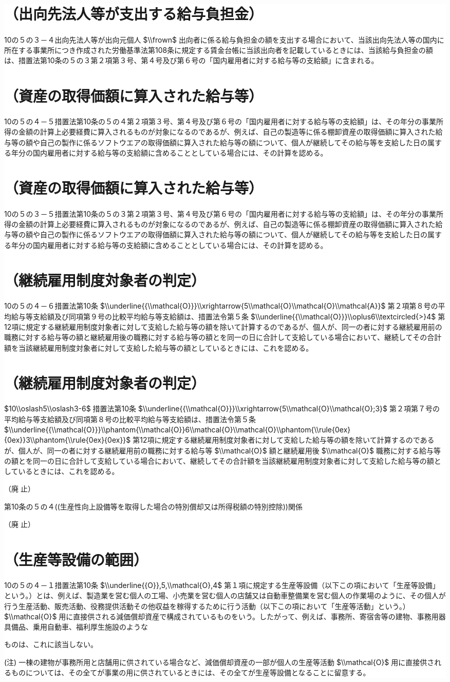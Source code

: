 # （出向先法人等が支出する給与負担金）

10の５の３－４出向先法人等が出向元個人 $\\frown$ 出向者に係る給与負担金の額を支出する場合において、当該出向先法人等の国内に所在する事業所につき作成された労働基準法第108条に規定する賃金台帳に当該出向者を記載しているときには、当該給与負担金の額は、措置法第10条の５の３第２項第３号、第４号及び第６号の「国内雇用者に対する給与等の支給額」に含まれる。

# （資産の取得価額に算入された給与等）

10の５の４－５措置法第10条の５の４第２項第３号、第４号及び第６号の「国内雇用者に対する給与等の支給額」は、その年分の事業所得の金額の計算上必要経費に算入されるものが対象になるのであるが、例えば、自己の製造等に係る棚卸資産の取得価額に算入された給与等の額や自己の製作に係るソフトウエアの取得価額に算入された給与等の額について、個人が継続してその給与等を支給した日の属する年分の国内雇用者に対する給与等の支給額に含めることとしている場合には、その計算を認める。

# （資産の取得価額に算入された給与等）

10の５の３－５措置法第10条の５の３第２項第３号、第４号及び第６号の「国内雇用者に対する給与等の支給額」は、その年分の事業所得の金額の計算上必要経費に算入されるものが対象になるのであるが、例えば、自己の製造等に係る棚卸資産の取得価額に算入された給与等の額や自己の製作に係るソフトウエアの取得価額に算入された給与等の額について、個人が継続してその給与等を支給した日の属する年分の国内雇用者に対する給与等の支給額に含めることとしている場合には、その計算を認める。

# （継続雇用制度対象者の判定）

10の５の４－６措置法第10条 $\\underline{{\\mathcal{O}}}\\xrightarrow{5\\mathcal{O}\\mathcal{O}\\mathcal{A}}$ 第２項第８号の平均給与等支給額及び同項第９号の比較平均給与等支給額は、措置法令第５条 $\\underline{{\\mathcal{O}}}\\oplus6\\textcircled{>}4$ 第12項に規定する継続雇用制度対象者に対して支給した給与等の額を除いて計算するのであるが、個人が、同一の者に対する継続雇用前の職務に対する給与等の額と継続雇用後の職務に対する給与等の額とを同一の日に合計して支給している場合において、継続してその合計額を当該継続雇用制度対象者に対して支給した給与等の額としているときには、これを認める。

# （継続雇用制度対象者の判定）

$10\\oslash5\\oslash3-6$ 措置法第10条 $\\underline{{\\mathcal{O}}}\\xrightarrow{5\\mathcal{O}\\mathcal{O};3}$ 第２項第７号の平均給与等支給額及び同項第８号の比較平均給与等支給額は、措置法令第５条 $\\underline{{\\mathcal{O}}}\\phantom{\\mathcal{O}}6\\mathcal{O}\\mathcal{O}\\phantom{\\rule{0ex}{0ex}}3\\phantom{\\rule{0ex}{0ex}}$ 第12項に規定する継続雇用制度対象者に対して支給した給与等の額を除いて計算するのであるが、個人が、同一の者に対する継続雇用前の職務に対する給与等 $\\mathcal{O}$ 額と継続雇用後 $\\mathcal{O}$ 職務に対する給与等の額とを同一の日に合計して支給している場合において、継続してその合計額を当該継続雇用制度対象者に対して支給した給与等の額としているときには、これを認める。

（廃 止）

第10条の５の４((生産性向上設備等を取得した場合の特別償却又は所得税額の特別控除))関係

（廃 止）

# （生産等設備の範囲）

10の５の４－１措置法第10条 $\\underline{{O}},5,\\mathcal{O},4$ 第１項に規定する生産等設備（以下この項において「生産等設備」という。）とは、例えば、製造業を営む個人の工場、小売業を営む個人の店舗又は自動車整備業を営む個人の作業場のように、その個人が行う生産活動、販売活動、役務提供活動その他収益を稼得するために行う活動（以下この項において「生産等活動」という。） $\\mathcal{O}$ 用に直接供される減価償却資産で構成されているものをいう。したがって、例えば、事務所、寄宿舎等の建物、事務用器具備品、乗用自動車、福利厚生施設のような

ものは、これに該当しない。

(注) 一棟の建物が事務所用と店舗用に供されている場合など、減価償却資産の一部が個人の生産等活動 $\\mathcal{O}$ 用に直接供されるものについては、その全てが事業の用に供されているときには、その全てが生産等設備となることに留意する。
